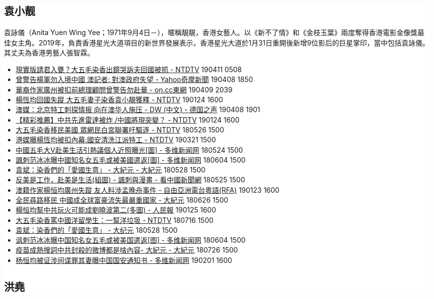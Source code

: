 ## 袁小靓

袁詠儀（Anita Yuen Wing Yee；1971年9月4日－），暱稱靚靚，香港女藝人。以《新不了情》和《金枝玉葉》兩度奪得香港電影金像獎最佳女主角。2019年，負責香港星光大道項目的新世界發展表示，香港星光大道於1月31日重開後新增9位影后的巨星掌印，當中包括袁詠儀。其丈夫為香港男藝人張智霖。
- [現實版請君入甕？大五毛染香出鏡哭訴夫回國被抓 - NTDTV](https://www.ntdtv.com/b5/2019/04/10/a102553452.html "現實版請君入甕？大五毛染香出鏡哭訴夫回國被抓 - NTDTV") 190411 0508
- [曾警告楊軍勿入境中國 澳記者: 對澳政府失望 - Yahoo奇摩新聞](https://tw.news.yahoo.com/%E6%BE%B3%E5%AA%92-%E5%8C%97%E4%BA%AC%E7%89%B9%E5%B7%A5%E6%9B%BE%E8%A8%8A%E5%95%8F%E5%9C%A8%E6%BE%B3%E8%8F%AF%E4%BA%BA%E5%AD%B8%E8%80%85%E5%88%BA%E6%8E%A2%E6%83%85%E5%A0%B1-105000190.html "曾警告楊軍勿入境中國 澳記者: 對澳政府失望 - Yahoo奇摩新聞") 190408 1850
- [華裔作家廣州被扣前總理顧問曾警告勿赴華 - on.cc東網](https://hk.on.cc/hk/bkn/cnt/aeanews/20190409/bkn-20190409192226739-0409_00912_001.html "華裔作家廣州被扣前總理顧問曾警告勿赴華 - on.cc東網") 190409 2039
- [楊恆均回國失蹤 大五毛妻子染香袁小靚獲釋 - NTDTV](https://www.ntdtv.com/b5/2019/01/24/a102496170.html "楊恆均回國失蹤 大五毛妻子染香袁小靚獲釋 - NTDTV") 190124 1600
- [澳媒：北京特工刺探情报 向在澳华人施压 - DW (中文) - 德国之声](https://www.dw.com/zh/%E6%BE%B3%E5%AA%92%E5%8C%97%E4%BA%AC%E7%89%B9%E5%B7%A5%E5%88%BA%E6%8E%A2%E6%83%85%E6%8A%A5-%E5%90%91%E5%9C%A8%E6%BE%B3%E5%8D%8E%E4%BA%BA%E6%96%BD%E5%8E%8B/a-48250512 "澳媒：北京特工刺探情报 向在澳华人施压 - DW (中文) - 德国之声") 190408 1901
- [【精彩推薦】中共先進雷達被炸 /中國將現突變？ - NTDTV](https://www.ntdtv.com/b5/2019/01/24/a102496242.html "【精彩推薦】中共先進雷達被炸 /中國將現突變？ - NTDTV") 190124 1600
- [大五毛染香移民美國 眾網民白宮聯署吁驅逐 - NTDTV](https://www.ntdtv.com/b5/2018/05/26/a1377286.html "大五毛染香移民美國 眾網民白宮聯署吁驅逐 - NTDTV") 180526 1500
- [港媒曝楊恆均被扣內幕:國安清洗江派特工 - NTDTV](https://www.ntdtv.com/b5/2019/03/20/a102537641.html "港媒曝楊恆均被扣內幕:國安清洗江派特工 - NTDTV") 190321 1500
- [中國五毛大V赴美生活引熱議個人近照曝光[圖] - 多维新闻网](http://news.dwnews.com/china/big5/news/2018-05-24/60060117.html "中國五毛大V赴美生活引熱議個人近照曝光[圖] - 多维新闻网") 180524 1500
- [諷刺范冰冰曝中國知名女五毛或被美國遣返[圖] - 多维新闻网](http://news.dwnews.com/china/big5/news/2018-06-04/60062278.html "諷刺范冰冰曝中國知名女五毛或被美國遣返[圖] - 多维新闻网") 180604 1500
- [袁斌：染香們的「愛國生意」 - 大紀元 - 大紀元](http://www.epochtimes.com/b5/18/5/28/n10432143.htm "袁斌：染香們的「愛國生意」 - 大紀元 - 大紀元") 180528 1500
- [反美是工作，赴美是生活(組圖) - 諷刺與漫畫 - 看中國新聞網](https://www.secretchina.com/news/b5/2018/05/25/859658.html "反美是工作，赴美是生活(組圖) - 諷刺與漫畫 - 看中國新聞網") 180525 1500
- [澳籍作家楊恒均廣州失蹤 友人料涉孟晚舟事件 - 自由亞洲電台粵語(RFA)](https://www.rfa.org/cantonese/news/author-01232019072954.html "澳籍作家楊恒均廣州失蹤 友人料涉孟晚舟事件 - 自由亞洲電台粵語(RFA)") 190123 1600
- [全民尋路移民 中國成全球富豪流失最嚴重國家 - 大紀元](http://www.epochtimes.com/b5/18/6/25/n10511871.htm "全民尋路移民 中國成全球富豪流失最嚴重國家 - 大紀元") 180626 1500
- [楊恒均幫中共玩火可能成劉曉波第二(多圖) - 人民報](https://m.renminbao.com/rmb/articles/2019/1/25/68577mb.html "楊恒均幫中共玩火可能成劉曉波第二(多圖) - 人民報") 190125 1600
- [大五毛染香罵中國洋留學生：一幫洋垃圾 - NTDTV](https://www.ntdtv.com/gb/2018/07/16/a1383699.html "大五毛染香罵中國洋留學生：一幫洋垃圾 - NTDTV") 180716 1500
- [袁斌：染香們的「愛國生意」 - 大纪元](http://www.epochtimes.com/gb/18/5/28/n10432143.htm "袁斌：染香們的「愛國生意」 - 大纪元") 180528 1500
- [讽刺范冰冰曝中国知名女五毛或被美国遣返[图] - 多维新闻网](http://news.dwnews.com/china/news/2018-06-04/60062278.html "讽刺范冰冰曝中国知名女五毛或被美国遣返[图] - 多维新闻网") 180604 1500
- [疫苗成熱搜詞中共封殺的微博都是啥內容- 大紀元 - 大紀元](http://www.epochtimes.com/b5/18/7/25/n10590058.htm "疫苗成熱搜詞中共封殺的微博都是啥內容- 大紀元 - 大紀元") 180726 1500
- [杨恒均被证涉间谍罪其妻曝中国国安通知书 - 多维新闻网](http://news.dwnews.com/china/news/2019-02-01/60116239.html "杨恒均被证涉间谍罪其妻曝中国国安通知书 - 多维新闻网") 190201 1600

## 洪堯
